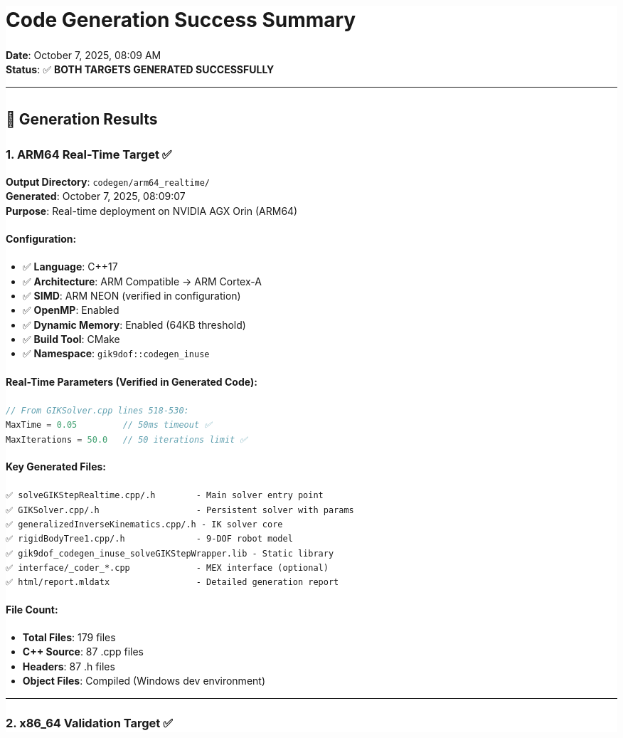 # Code Generation Success Summary

**Date**: October 7, 2025, 08:09 AM  
**Status**: ✅ **BOTH TARGETS GENERATED SUCCESSFULLY**

---

## 🎯 Generation Results

### 1. ARM64 Real-Time Target ✅

**Output Directory**: `codegen/arm64_realtime/`  
**Generated**: October 7, 2025, 08:09:07  
**Purpose**: Real-time deployment on NVIDIA AGX Orin (ARM64)

#### Configuration:
- ✅ **Language**: C++17
- ✅ **Architecture**: ARM Compatible → ARM Cortex-A
- ✅ **SIMD**: ARM NEON (verified in configuration)
- ✅ **OpenMP**: Enabled
- ✅ **Dynamic Memory**: Enabled (64KB threshold)
- ✅ **Build Tool**: CMake
- ✅ **Namespace**: `gik9dof::codegen_inuse`

#### Real-Time Parameters (Verified in Generated Code):
```cpp
// From GIKSolver.cpp lines 518-530:
MaxTime = 0.05         // 50ms timeout ✅
MaxIterations = 50.0   // 50 iterations limit ✅
```

#### Key Generated Files:
```
✅ solveGIKStepRealtime.cpp/.h        - Main solver entry point
✅ GIKSolver.cpp/.h                   - Persistent solver with params
✅ generalizedInverseKinematics.cpp/.h - IK solver core
✅ rigidBodyTree1.cpp/.h              - 9-DOF robot model
✅ gik9dof_codegen_inuse_solveGIKStepWrapper.lib - Static library
✅ interface/_coder_*.cpp             - MEX interface (optional)
✅ html/report.mldatx                 - Detailed generation report
```

#### File Count:
- **Total Files**: 179 files
- **C++ Source**: 87 .cpp files
- **Headers**: 87 .h files
- **Object Files**: Compiled (Windows dev environment)

---

### 2. x86_64 Validation Target ✅
